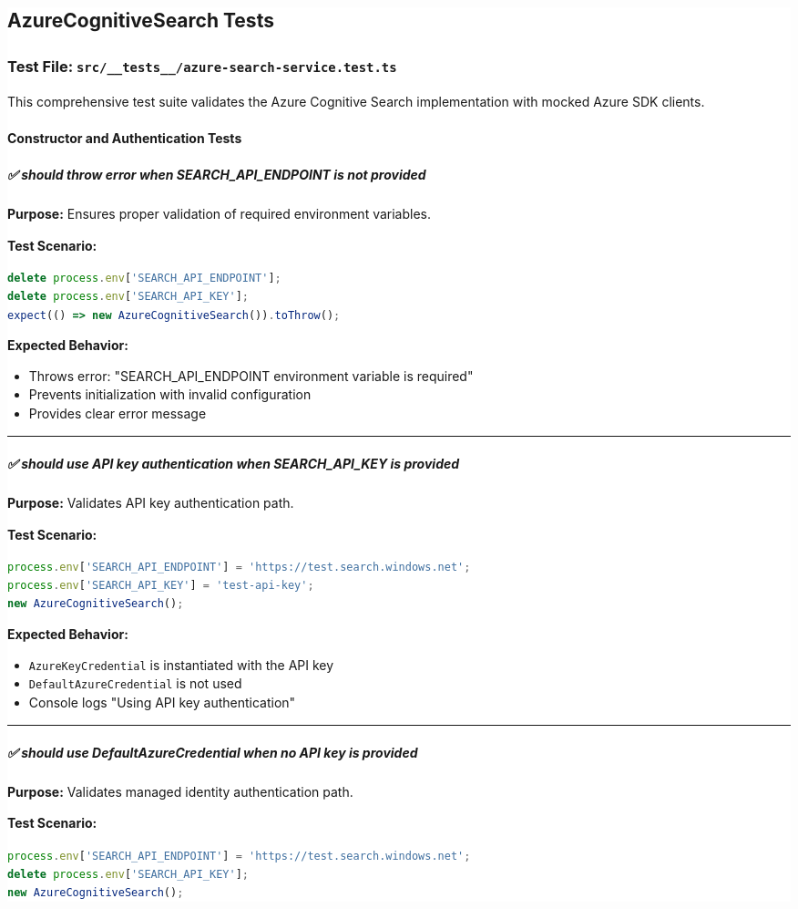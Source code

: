 
## AzureCognitiveSearch Tests

### Test File: `src/__tests__/azure-search-service.test.ts`

This comprehensive test suite validates the Azure Cognitive Search implementation with mocked Azure SDK clients.

#### Constructor and Authentication Tests

##### ✅ should throw error when SEARCH_API_ENDPOINT is not provided
**Purpose:** Ensures proper validation of required environment variables.

**Test Scenario:**
```typescript
delete process.env['SEARCH_API_ENDPOINT'];
delete process.env['SEARCH_API_KEY'];
expect(() => new AzureCognitiveSearch()).toThrow();
```

**Expected Behavior:**
- Throws error: "SEARCH_API_ENDPOINT environment variable is required"
- Prevents initialization with invalid configuration
- Provides clear error message

---

##### ✅ should use API key authentication when SEARCH_API_KEY is provided
**Purpose:** Validates API key authentication path.

**Test Scenario:**
```typescript
process.env['SEARCH_API_ENDPOINT'] = 'https://test.search.windows.net';
process.env['SEARCH_API_KEY'] = 'test-api-key';
new AzureCognitiveSearch();
```

**Expected Behavior:**
- `AzureKeyCredential` is instantiated with the API key
- `DefaultAzureCredential` is not used
- Console logs "Using API key authentication"

---

##### ✅ should use DefaultAzureCredential when no API key is provided
**Purpose:** Validates managed identity authentication path.

**Test Scenario:**
```typescript
process.env['SEARCH_API_ENDPOINT'] = 'https://test.search.windows.net';
delete process.env['SEARCH_API_KEY'];
new AzureCognitiveSearch();
```
